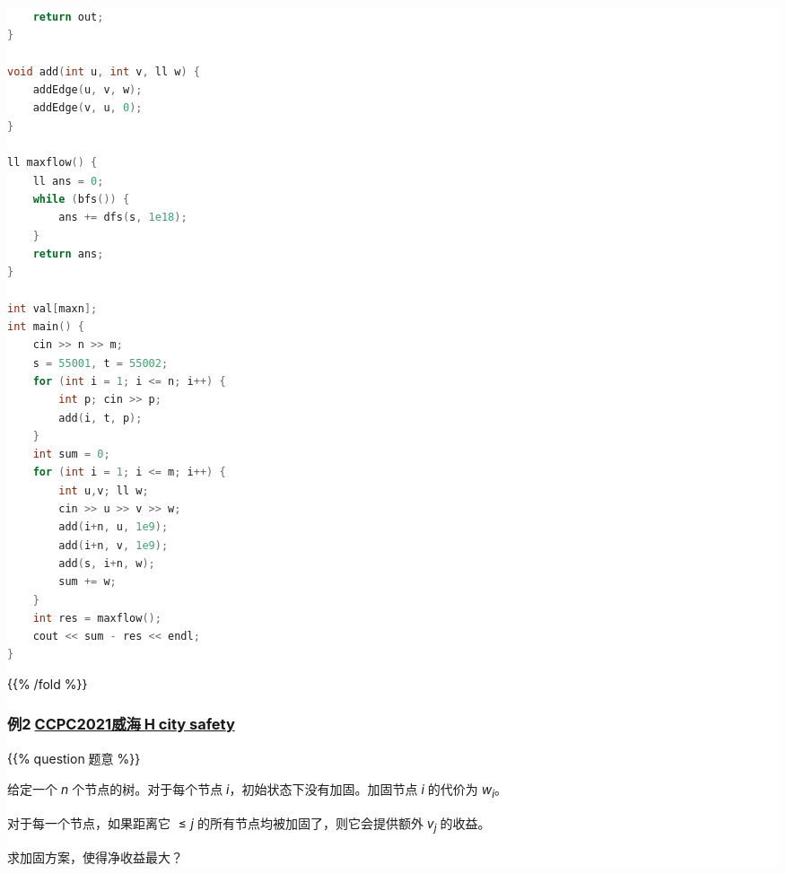 ```cpp
    return out;
}

void add(int u, int v, ll w) {
    addEdge(u, v, w);
    addEdge(v, u, 0);
}

ll maxflow() {
    ll ans = 0;
    while (bfs()) {
        ans += dfs(s, 1e18);
    }
    return ans;
}

int val[maxn];
int main() {
    cin >> n >> m;
    s = 55001, t = 55002;
    for (int i = 1; i <= n; i++) {
        int p; cin >> p;
        add(i, t, p);
    }
    int sum = 0;
    for (int i = 1; i <= m; i++) {
        int u,v; ll w;
        cin >> u >> v >> w;
        add(i+n, u, 1e9);
        add(i+n, v, 1e9);
        add(s, i+n, w);
        sum += w;
    }
    int res = maxflow();
    cout << sum - res << endl;
}

```

{{% /fold %}}


### 例2 [CCPC2021威海 H city safety](https://codeforces.com/gym/103428/problem/H)

{{% question 题意 %}}

给定一个 $n$ 个节点的树。对于每个节点 $i$，初始状态下没有加固。加固节点 $i$ 的代价为 $w_i$。

对于每一个节点，如果距离它 $\leq j$ 的所有节点均被加固了，则它会提供额外 $v_j$ 的收益。

求加固方案，使得净收益最大？
